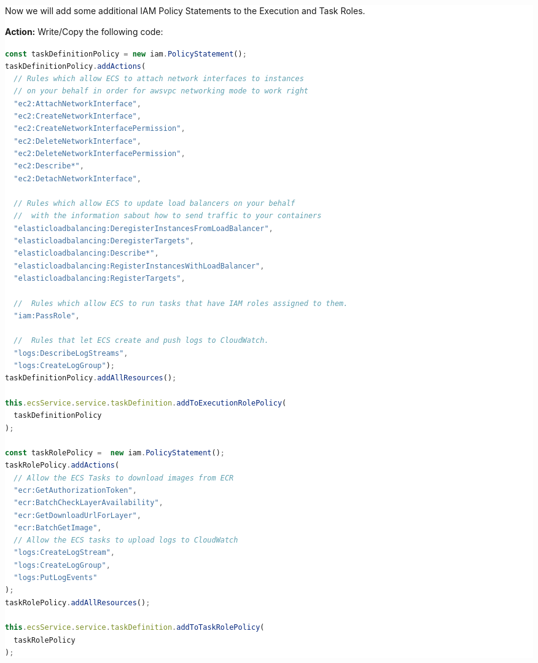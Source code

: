 Now we will add some additional IAM Policy Statements to the Execution and Task Roles.

**Action:** Write/Copy the following code:

```typescript
const taskDefinitionPolicy = new iam.PolicyStatement();
taskDefinitionPolicy.addActions(
  // Rules which allow ECS to attach network interfaces to instances
  // on your behalf in order for awsvpc networking mode to work right
  "ec2:AttachNetworkInterface",
  "ec2:CreateNetworkInterface",
  "ec2:CreateNetworkInterfacePermission",
  "ec2:DeleteNetworkInterface",
  "ec2:DeleteNetworkInterfacePermission",
  "ec2:Describe*",
  "ec2:DetachNetworkInterface",

  // Rules which allow ECS to update load balancers on your behalf
  //  with the information sabout how to send traffic to your containers
  "elasticloadbalancing:DeregisterInstancesFromLoadBalancer",
  "elasticloadbalancing:DeregisterTargets",
  "elasticloadbalancing:Describe*",
  "elasticloadbalancing:RegisterInstancesWithLoadBalancer",
  "elasticloadbalancing:RegisterTargets",

  //  Rules which allow ECS to run tasks that have IAM roles assigned to them.
  "iam:PassRole",

  //  Rules that let ECS create and push logs to CloudWatch.
  "logs:DescribeLogStreams",
  "logs:CreateLogGroup");
taskDefinitionPolicy.addAllResources();

this.ecsService.service.taskDefinition.addToExecutionRolePolicy(
  taskDefinitionPolicy
);

const taskRolePolicy =  new iam.PolicyStatement();
taskRolePolicy.addActions(
  // Allow the ECS Tasks to download images from ECR
  "ecr:GetAuthorizationToken",
  "ecr:BatchCheckLayerAvailability",
  "ecr:GetDownloadUrlForLayer",
  "ecr:BatchGetImage",
  // Allow the ECS tasks to upload logs to CloudWatch
  "logs:CreateLogStream",
  "logs:CreateLogGroup",
  "logs:PutLogEvents"
);
taskRolePolicy.addAllResources();

this.ecsService.service.taskDefinition.addToTaskRolePolicy(
  taskRolePolicy
);
```
